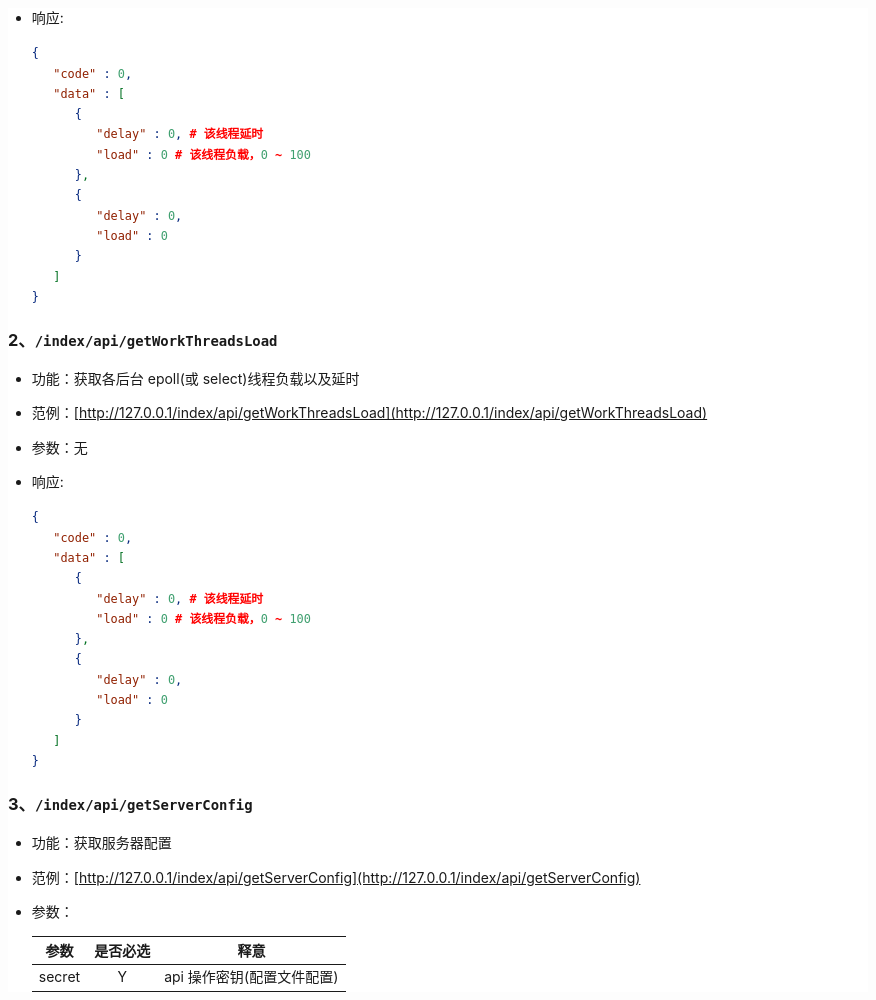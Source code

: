 - 响应:

  ```json
  {
     "code" : 0,
     "data" : [
        {
           "delay" : 0, # 该线程延时
           "load" : 0 # 该线程负载，0 ~ 100
        },
        {
           "delay" : 0,
           "load" : 0
        }
     ]
  }
  ```

### 2、`/index/api/getWorkThreadsLoad`

- 功能：获取各后台 epoll(或 select)线程负载以及延时

- 范例：[http://127.0.0.1/index/api/getWorkThreadsLoad](http://127.0.0.1/index/api/getWorkThreadsLoad)

- 参数：无

- 响应:

  ```json
  {
     "code" : 0,
     "data" : [
        {
           "delay" : 0, # 该线程延时
           "load" : 0 # 该线程负载，0 ~ 100
        },
        {
           "delay" : 0,
           "load" : 0
        }
     ]
  }
  ```

### 3、`/index/api/getServerConfig`

- 功能：获取服务器配置

- 范例：[http://127.0.0.1/index/api/getServerConfig](http://127.0.0.1/index/api/getServerConfig)

- 参数：

  |  参数  | 是否必选 |            释意            |
  | :----: | :------: | :------------------------: |
  | secret |    Y     | api 操作密钥(配置文件配置) |
